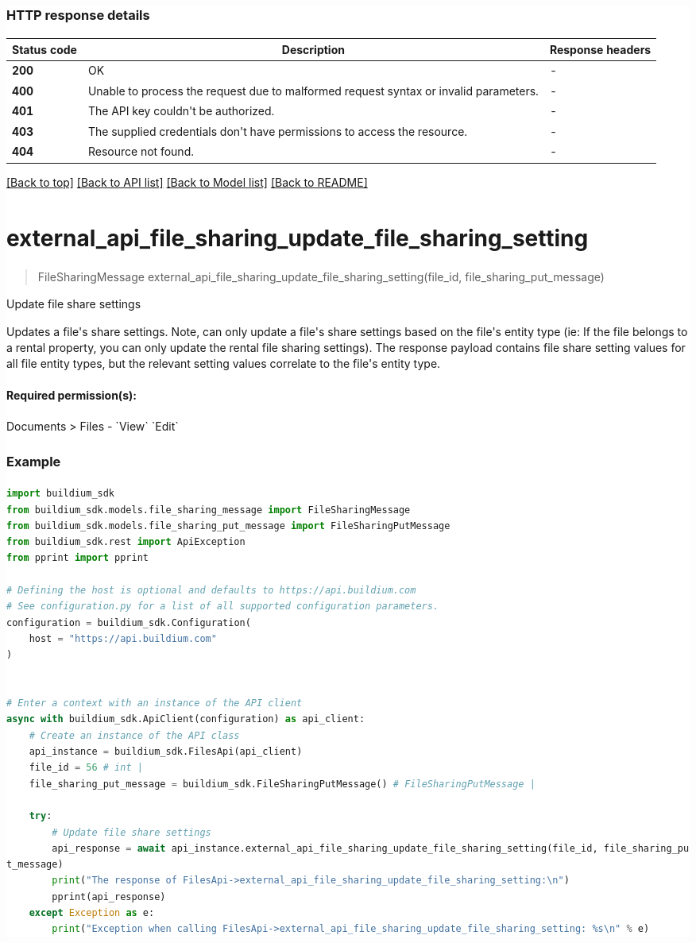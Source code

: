 ### HTTP response details

| Status code | Description | Response headers |
|-------------|-------------|------------------|
**200** | OK |  -  |
**400** | Unable to process the request due to malformed request syntax or invalid parameters. |  -  |
**401** | The API key couldn&#39;t be authorized. |  -  |
**403** | The supplied credentials don&#39;t have permissions to access the resource. |  -  |
**404** | Resource not found. |  -  |

[[Back to top]](#) [[Back to API list]](../README.md#documentation-for-api-endpoints) [[Back to Model list]](../README.md#documentation-for-models) [[Back to README]](../README.md)

# **external_api_file_sharing_update_file_sharing_setting**
> FileSharingMessage external_api_file_sharing_update_file_sharing_setting(file_id, file_sharing_put_message)

Update file share settings

Updates a file's share settings. Note, can only update a file's share settings based on the file's entity type (ie: If the file belongs to a rental property, you can only update the rental file sharing settings). The response payload contains file share setting values for all file entity types, but the relevant setting values correlate to the file's entity type.
            

<h4>Required permission(s):</h4><span class="permissionBlock">Documents > Files</span> - `View` `Edit`

### Example


```python
import buildium_sdk
from buildium_sdk.models.file_sharing_message import FileSharingMessage
from buildium_sdk.models.file_sharing_put_message import FileSharingPutMessage
from buildium_sdk.rest import ApiException
from pprint import pprint

# Defining the host is optional and defaults to https://api.buildium.com
# See configuration.py for a list of all supported configuration parameters.
configuration = buildium_sdk.Configuration(
    host = "https://api.buildium.com"
)


# Enter a context with an instance of the API client
async with buildium_sdk.ApiClient(configuration) as api_client:
    # Create an instance of the API class
    api_instance = buildium_sdk.FilesApi(api_client)
    file_id = 56 # int | 
    file_sharing_put_message = buildium_sdk.FileSharingPutMessage() # FileSharingPutMessage | 

    try:
        # Update file share settings
        api_response = await api_instance.external_api_file_sharing_update_file_sharing_setting(file_id, file_sharing_put_message)
        print("The response of FilesApi->external_api_file_sharing_update_file_sharing_setting:\n")
        pprint(api_response)
    except Exception as e:
        print("Exception when calling FilesApi->external_api_file_sharing_update_file_sharing_setting: %s\n" % e)
```
